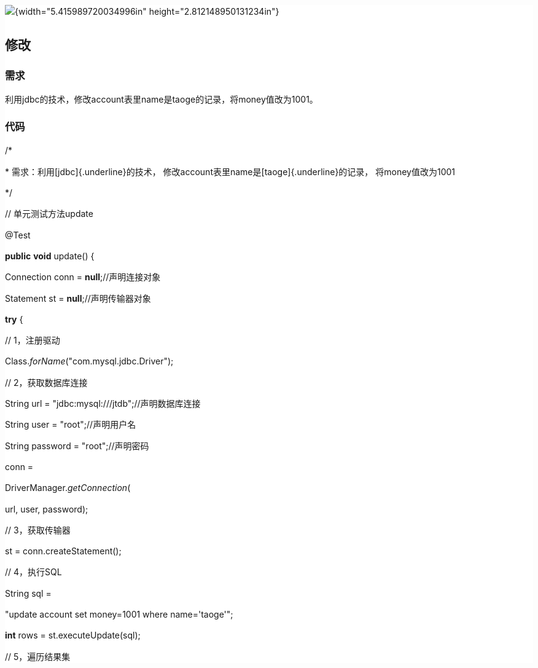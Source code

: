 ![](media/image14.png){width="5.415989720034996in"
height="2.812148950131234in"}

修改
----

### 需求

利用jdbc的技术，修改account表里name是taoge的记录，将money值改为1001。

### 代码

/\*

\* 需求：利用[jdbc]{.underline}的技术，
修改account表里name是[taoge]{.underline}的记录， 将money值改为1001

\*/

// 单元测试方法update

\@Test

**public** **void** update() {

Connection conn = **null**;//声明连接对象

Statement st = **null**;//声明传输器对象

**try** {

// 1，注册驱动

Class.*forName*(\"com.mysql.jdbc.Driver\");

// 2，获取数据库连接

String url = \"jdbc:mysql:///jtdb\";//声明数据库连接

String user = \"root\";//声明用户名

String password = \"root\";//声明密码

conn =

DriverManager.*getConnection*(

url, user, password);

// 3，获取传输器

st = conn.createStatement();

// 4，执行SQL

String sql =

\"update account set money=1001 where name=\'taoge\'\";

**int** rows = st.executeUpdate(sql);

// 5，遍历结果集

